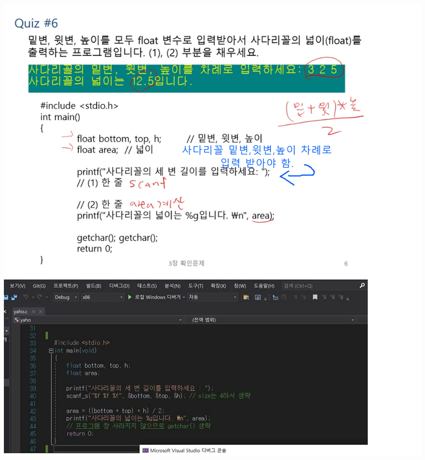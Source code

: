 ![img](\images\2021-08-22-(C)Basic(기초문법)\clip_image060.gif)

![img](\images\2021-08-22-(C)Basic(기초문법)\clip_image062.jpg)
